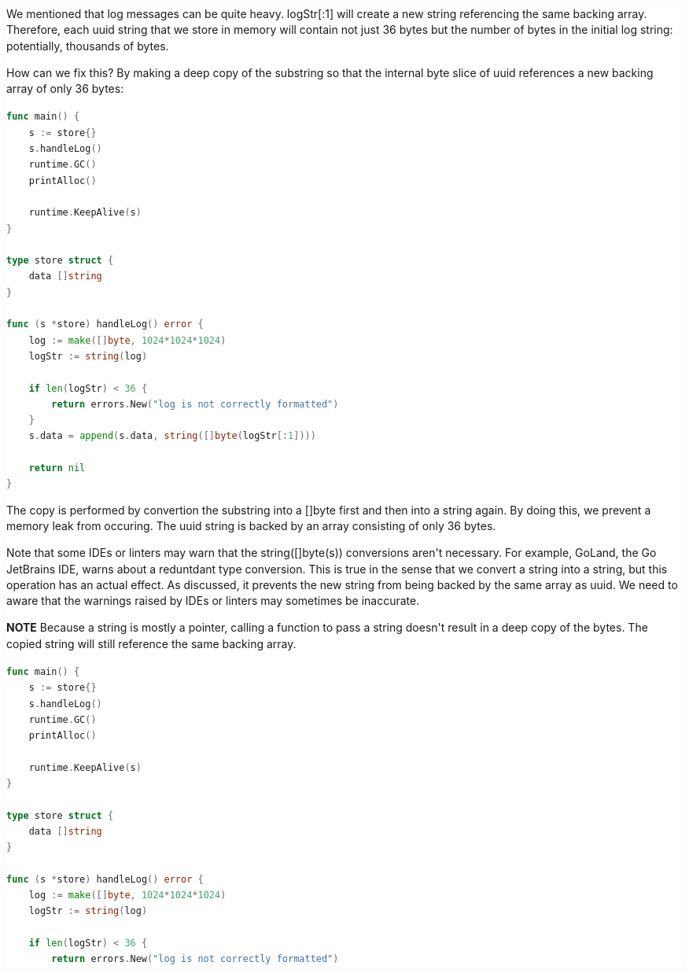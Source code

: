 We mentioned that log messages can be quite heavy. logStr[:1] will create a new string referencing the same backing array. Therefore, each uuid string that we store in memory will contain not just 36 bytes but the number of bytes in the initial log string: potentially, thousands of bytes.

How can we fix this? By making a deep copy of the substring so that the internal byte slice of uuid references a new backing array of only 36 bytes:

```go
func main() {
	s := store{}
	s.handleLog()
	runtime.GC()
	printAlloc()

	runtime.KeepAlive(s)
}

type store struct {
	data []string
}

func (s *store) handleLog() error {
	log := make([]byte, 1024*1024*1024)
	logStr := string(log)

	if len(logStr) < 36 {
		return errors.New("log is not correctly formatted")
	}
	s.data = append(s.data, string([]byte(logStr[:1])))

	return nil
}
```

The copy is performed by convertion the substring into a []byte first and then into a string again. By doing this, we prevent a memory leak from occuring. The uuid string is backed by an array consisting of only 36 bytes.

Note that some IDEs or linters may warn that the string([]byte(s)) conversions aren't necessary. For example, GoLand, the Go JetBrains IDE, warns about a reduntdant type conversion. This is true in the sense that we convert a string into a string, but this operation has an actual effect. As discussed, it prevents the new string from being backed by the same array as uuid. We need to aware that the warnings raised by IDEs or linters may sometimes be inaccurate.

**NOTE** Because a string is mostly a pointer, calling a function to pass a string doesn't result in a deep copy of the bytes. The copied string will still reference the same backing array.

```go
func main() {
	s := store{}
	s.handleLog()
	runtime.GC()
	printAlloc()

	runtime.KeepAlive(s)
}

type store struct {
	data []string
}

func (s *store) handleLog() error {
	log := make([]byte, 1024*1024*1024)
	logStr := string(log)

	if len(logStr) < 36 {
		return errors.New("log is not correctly formatted")
```